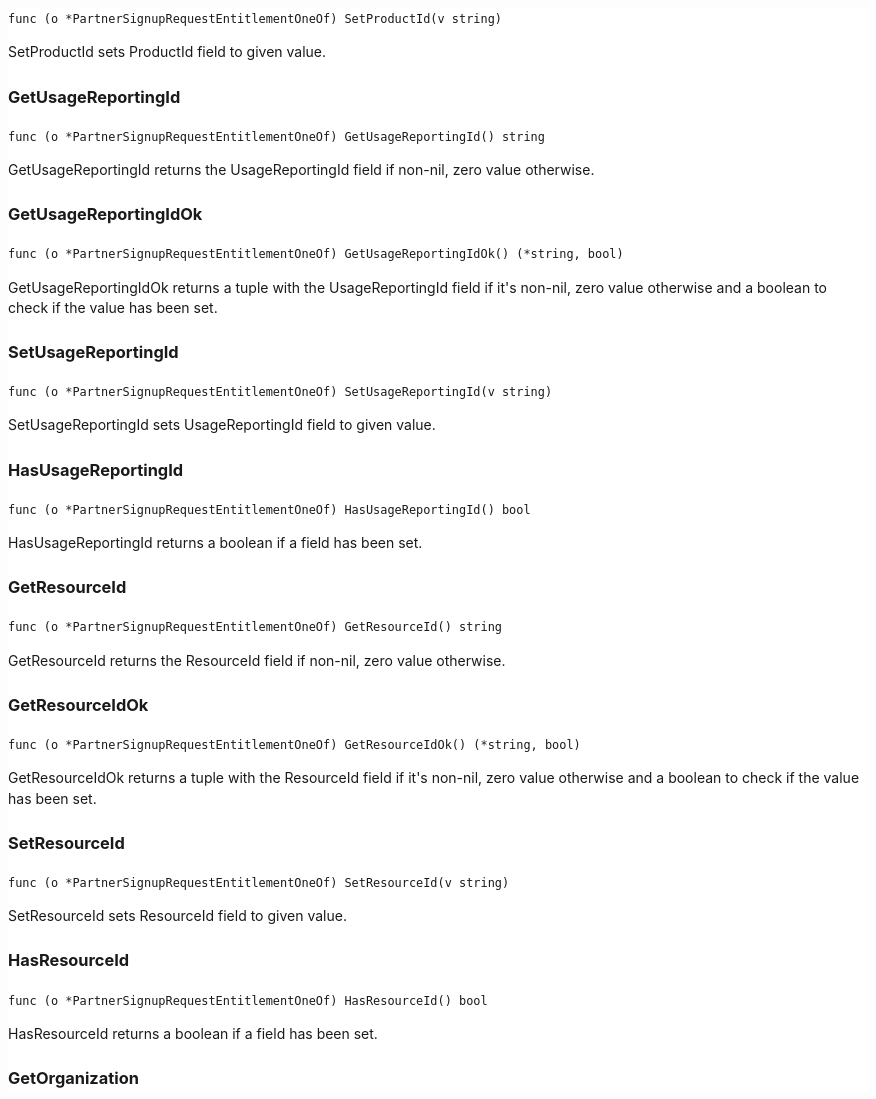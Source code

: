 `func (o *PartnerSignupRequestEntitlementOneOf) SetProductId(v string)`

SetProductId sets ProductId field to given value.


### GetUsageReportingId

`func (o *PartnerSignupRequestEntitlementOneOf) GetUsageReportingId() string`

GetUsageReportingId returns the UsageReportingId field if non-nil, zero value otherwise.

### GetUsageReportingIdOk

`func (o *PartnerSignupRequestEntitlementOneOf) GetUsageReportingIdOk() (*string, bool)`

GetUsageReportingIdOk returns a tuple with the UsageReportingId field if it's non-nil, zero value otherwise
and a boolean to check if the value has been set.

### SetUsageReportingId

`func (o *PartnerSignupRequestEntitlementOneOf) SetUsageReportingId(v string)`

SetUsageReportingId sets UsageReportingId field to given value.

### HasUsageReportingId

`func (o *PartnerSignupRequestEntitlementOneOf) HasUsageReportingId() bool`

HasUsageReportingId returns a boolean if a field has been set.

### GetResourceId

`func (o *PartnerSignupRequestEntitlementOneOf) GetResourceId() string`

GetResourceId returns the ResourceId field if non-nil, zero value otherwise.

### GetResourceIdOk

`func (o *PartnerSignupRequestEntitlementOneOf) GetResourceIdOk() (*string, bool)`

GetResourceIdOk returns a tuple with the ResourceId field if it's non-nil, zero value otherwise
and a boolean to check if the value has been set.

### SetResourceId

`func (o *PartnerSignupRequestEntitlementOneOf) SetResourceId(v string)`

SetResourceId sets ResourceId field to given value.

### HasResourceId

`func (o *PartnerSignupRequestEntitlementOneOf) HasResourceId() bool`

HasResourceId returns a boolean if a field has been set.

### GetOrganization
